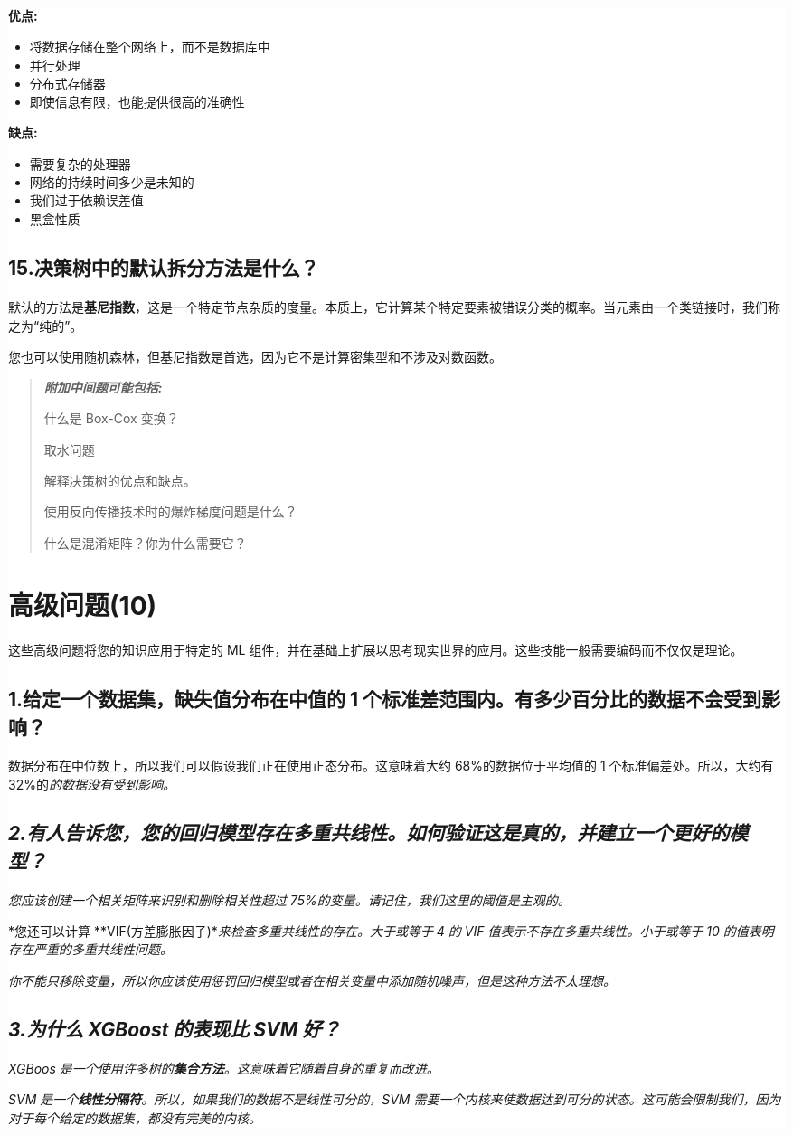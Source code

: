 **优点:**

*   将数据存储在整个网络上，而不是数据库中
*   并行处理
*   分布式存储器
*   即使信息有限，也能提供很高的准确性

**缺点:**

*   需要复杂的处理器
*   网络的持续时间多少是未知的
*   我们过于依赖误差值
*   黑盒性质

## 15.决策树中的默认拆分方法是什么？

默认的方法是**基尼指数**，这是一个特定节点杂质的度量。本质上，它计算某个特定要素被错误分类的概率。当元素由一个类链接时，我们称之为“纯的”。

您也可以使用随机森林，但基尼指数是首选，因为它不是计算密集型和不涉及对数函数。

> ***附加中间题可能包括:***
> 
> 什么是 Box-Cox 变换？
> 
> 取水问题
> 
> 解释决策树的优点和缺点。
> 
> 使用反向传播技术时的爆炸梯度问题是什么？
> 
> 什么是混淆矩阵？你为什么需要它？

# 高级问题(10)

这些高级问题将您的知识应用于特定的 ML 组件，并在基础上扩展以思考现实世界的应用。这些技能一般需要编码而不仅仅是理论。

## 1.给定一个数据集，缺失值分布在中值的 1 个标准差范围内。有多少百分比的数据不会受到影响？

数据分布在中位数上，所以我们可以假设我们正在使用正态分布。这意味着大约 68%的数据位于平均值的 1 个标准偏差处。所以，大约有 32%的*的数据没有受到影响。*

## *2.有人告诉您，您的回归模型存在多重共线性。如何验证这是真的，并建立一个更好的模型？*

*您应该创建一个相关矩阵来识别和删除相关性超过 75%的变量。请记住，我们这里的阈值是主观的。*

*您还可以计算 **VIF(方差膨胀因子)**来检查多重共线性的存在。大于或等于 4 的 VIF 值表示不存在多重共线性。小于或等于 10 的值表明存在严重的多重共线性问题。*

*你不能只移除变量，所以你应该使用惩罚回归模型或者在相关变量中添加随机噪声，但是这种方法不太理想。*

## *3.为什么 XGBoost 的表现比 SVM 好？*

*XGBoos 是一个使用许多树的**集合方法**。这意味着它随着自身的重复而改进。*

*SVM 是一个**线性分隔符**。所以，如果我们的数据不是线性可分的，SVM 需要一个内核来使数据达到可分的状态。这可能会限制我们，因为对于每个给定的数据集，都没有完美的内核。*
